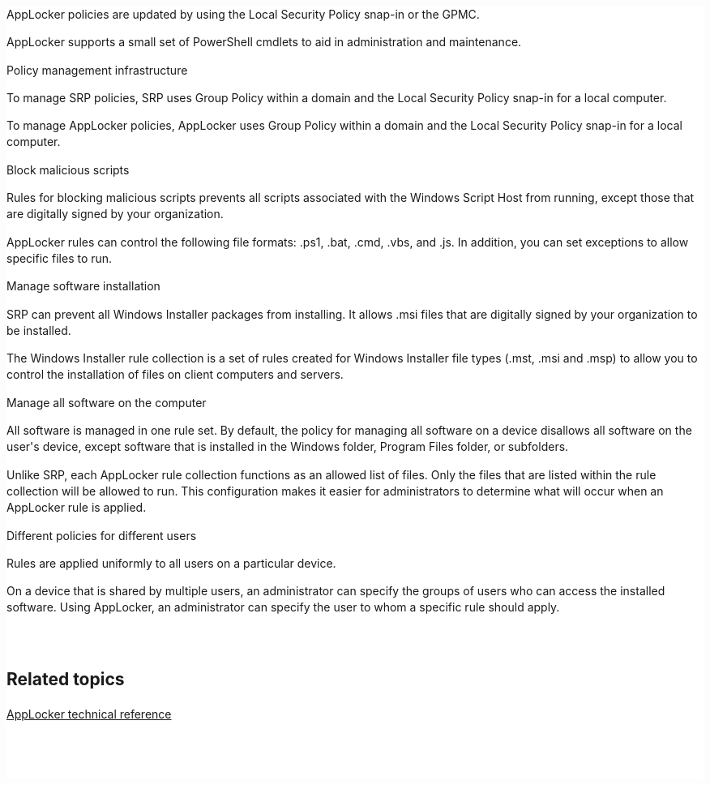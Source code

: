 <td align="left"><p>AppLocker policies are updated by using the Local Security Policy snap-in or the GPMC.</p>
<p>AppLocker supports a small set of PowerShell cmdlets to aid in administration and maintenance.</p></td>
</tr>
<tr class="even">
<td align="left"><p>Policy management infrastructure</p></td>
<td align="left"><p>To manage SRP policies, SRP uses Group Policy within a domain and the Local Security Policy snap-in for a local computer.</p></td>
<td align="left"><p>To manage AppLocker policies, AppLocker uses Group Policy within a domain and the Local Security Policy snap-in for a local computer.</p></td>
</tr>
<tr class="odd">
<td align="left"><p>Block malicious scripts</p></td>
<td align="left"><p>Rules for blocking malicious scripts prevents all scripts associated with the Windows Script Host from running, except those that are digitally signed by your organization.</p></td>
<td align="left"><p>AppLocker rules can control the following file formats: .ps1, .bat, .cmd, .vbs, and .js. In addition, you can set exceptions to allow specific files to run.</p></td>
</tr>
<tr class="even">
<td align="left"><p>Manage software installation</p></td>
<td align="left"><p>SRP can prevent all Windows Installer packages from installing. It allows .msi files that are digitally signed by your organization to be installed.</p></td>
<td align="left"><p>The Windows Installer rule collection is a set of rules created for Windows Installer file types (.mst, .msi and .msp) to allow you to control the installation of files on client computers and servers.</p></td>
</tr>
<tr class="odd">
<td align="left"><p>Manage all software on the computer</p></td>
<td align="left"><p>All software is managed in one rule set. By default, the policy for managing all software on a device disallows all software on the user's device, except software that is installed in the Windows folder, Program Files folder, or subfolders.</p></td>
<td align="left"><p>Unlike SRP, each AppLocker rule collection functions as an allowed list of files. Only the files that are listed within the rule collection will be allowed to run. This configuration makes it easier for administrators to determine what will occur when an AppLocker rule is applied.</p></td>
</tr>
<tr class="even">
<td align="left"><p>Different policies for different users</p></td>
<td align="left"><p>Rules are applied uniformly to all users on a particular device.</p></td>
<td align="left"><p>On a device that is shared by multiple users, an administrator can specify the groups of users who can access the installed software. Using AppLocker, an administrator can specify the user to whom a specific rule should apply.</p></td>
</tr>
</tbody>
</table>

 

## Related topics


[AppLocker technical reference](applocker-technical-reference.md)

 

 





